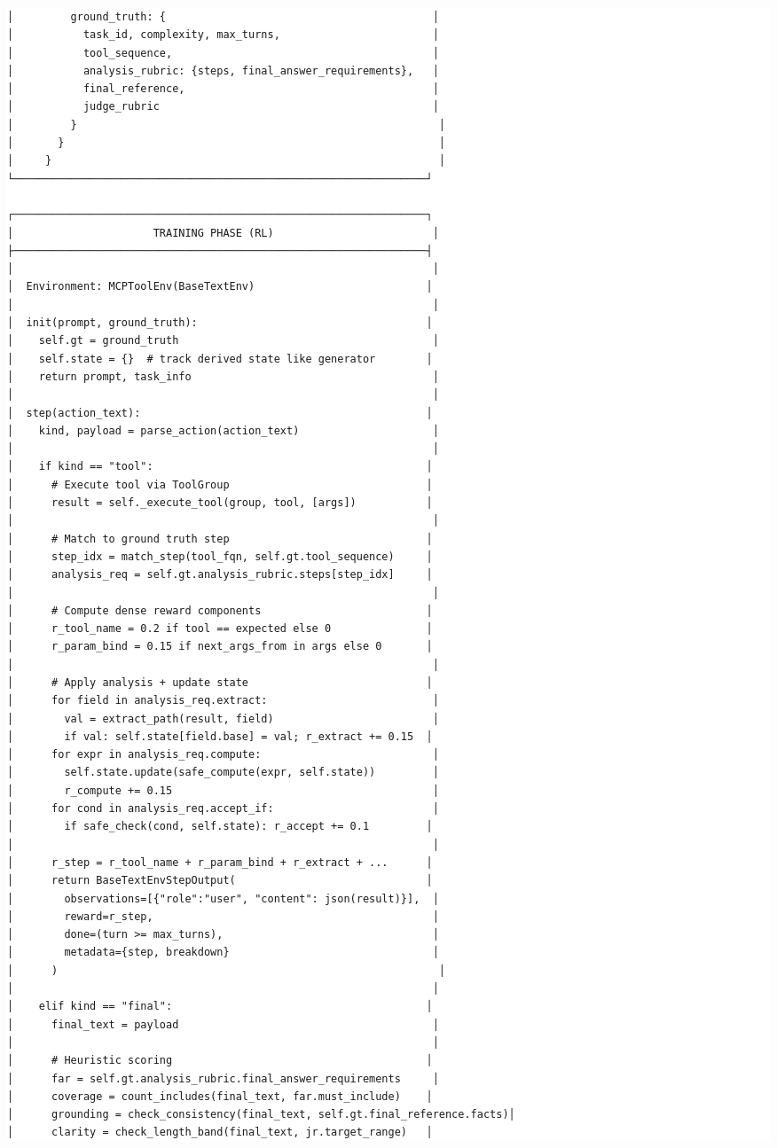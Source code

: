 ```
│         ground_truth: {                                          │
│           task_id, complexity, max_turns,                        │
│           tool_sequence,                                         │
│           analysis_rubric: {steps, final_answer_requirements},   │
│           final_reference,                                       │
│           judge_rubric                                           │
│         }                                                         │
│       }                                                           │
│     }                                                             │
└─────────────────────────────────────────────────────────────────┘

┌─────────────────────────────────────────────────────────────────┐
│                      TRAINING PHASE (RL)                         │
├─────────────────────────────────────────────────────────────────┤
│                                                                  │
│  Environment: MCPToolEnv(BaseTextEnv)                           │
│                                                                  │
│  init(prompt, ground_truth):                                    │
│    self.gt = ground_truth                                        │
│    self.state = {}  # track derived state like generator        │
│    return prompt, task_info                                      │
│                                                                  │
│  step(action_text):                                             │
│    kind, payload = parse_action(action_text)                     │
│                                                                  │
│    if kind == "tool":                                           │
│      # Execute tool via ToolGroup                               │
│      result = self._execute_tool(group, tool, [args])           │
│                                                                  │
│      # Match to ground truth step                               │
│      step_idx = match_step(tool_fqn, self.gt.tool_sequence)     │
│      analysis_req = self.gt.analysis_rubric.steps[step_idx]     │
│                                                                  │
│      # Compute dense reward components                          │
│      r_tool_name = 0.2 if tool == expected else 0               │
│      r_param_bind = 0.15 if next_args_from in args else 0       │
│                                                                  │
│      # Apply analysis + update state                            │
│      for field in analysis_req.extract:                          │
│        val = extract_path(result, field)                         │
│        if val: self.state[field.base] = val; r_extract += 0.15  │
│      for expr in analysis_req.compute:                           │
│        self.state.update(safe_compute(expr, self.state))         │
│        r_compute += 0.15                                         │
│      for cond in analysis_req.accept_if:                         │
│        if safe_check(cond, self.state): r_accept += 0.1         │
│                                                                  │
│      r_step = r_tool_name + r_param_bind + r_extract + ...      │
│      return BaseTextEnvStepOutput(                              │
│        observations=[{"role":"user", "content": json(result)}],  │
│        reward=r_step,                                            │
│        done=(turn >= max_turns),                                 │
│        metadata={step, breakdown}                                │
│      )                                                            │
│                                                                  │
│    elif kind == "final":                                        │
│      final_text = payload                                        │
│                                                                  │
│      # Heuristic scoring                                        │
│      far = self.gt.analysis_rubric.final_answer_requirements     │
│      coverage = count_includes(final_text, far.must_include)    │
│      grounding = check_consistency(final_text, self.gt.final_reference.facts)│
│      clarity = check_length_band(final_text, jr.target_range)   │
```